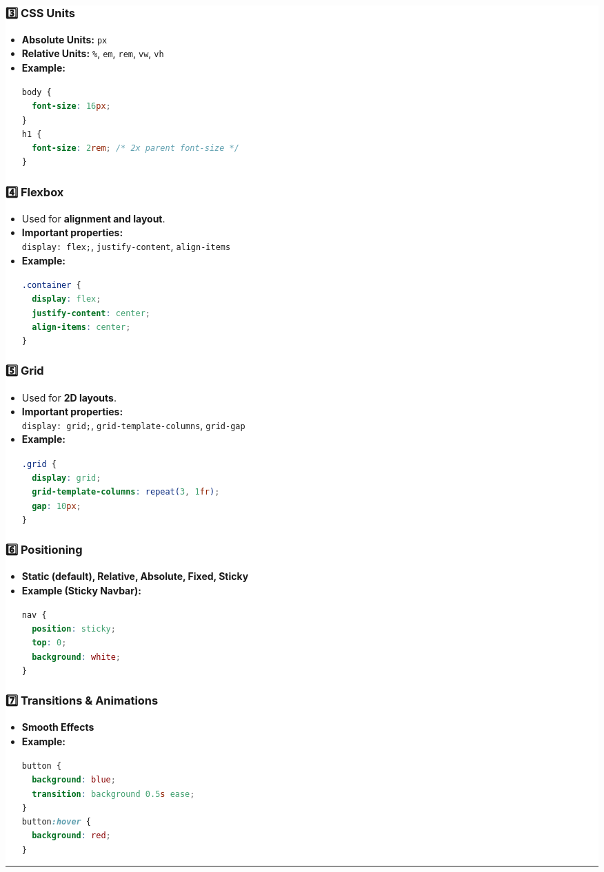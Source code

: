 ### **3️⃣ CSS Units**
- **Absolute Units:** `px`  
- **Relative Units:** `%`, `em`, `rem`, `vw`, `vh`
- **Example:**
  ```css
  body {
    font-size: 16px;
  }
  h1 {
    font-size: 2rem; /* 2x parent font-size */
  }
  ```

### **4️⃣ Flexbox**
- Used for **alignment and layout**.
- **Important properties:**  
  `display: flex;`, `justify-content`, `align-items`
- **Example:**
  ```css
  .container {
    display: flex;
    justify-content: center;
    align-items: center;
  }
  ```

### **5️⃣ Grid**
- Used for **2D layouts**.
- **Important properties:**  
  `display: grid;`, `grid-template-columns`, `grid-gap`
- **Example:**
  ```css
  .grid {
    display: grid;
    grid-template-columns: repeat(3, 1fr);
    gap: 10px;
  }
  ```

### **6️⃣ Positioning**
- **Static (default), Relative, Absolute, Fixed, Sticky**
- **Example (Sticky Navbar):**
  ```css
  nav {
    position: sticky;
    top: 0;
    background: white;
  }
  ```

### **7️⃣ Transitions & Animations**
- **Smooth Effects**
- **Example:**
  ```css
  button {
    background: blue;
    transition: background 0.5s ease;
  }
  button:hover {
    background: red;
  }
  ```

---